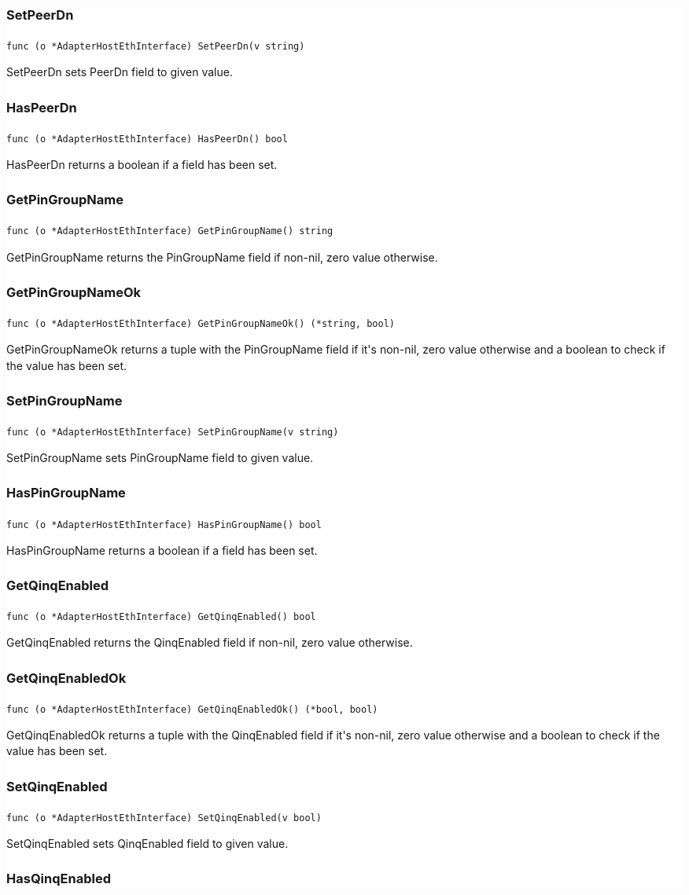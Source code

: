 ### SetPeerDn

`func (o *AdapterHostEthInterface) SetPeerDn(v string)`

SetPeerDn sets PeerDn field to given value.

### HasPeerDn

`func (o *AdapterHostEthInterface) HasPeerDn() bool`

HasPeerDn returns a boolean if a field has been set.

### GetPinGroupName

`func (o *AdapterHostEthInterface) GetPinGroupName() string`

GetPinGroupName returns the PinGroupName field if non-nil, zero value otherwise.

### GetPinGroupNameOk

`func (o *AdapterHostEthInterface) GetPinGroupNameOk() (*string, bool)`

GetPinGroupNameOk returns a tuple with the PinGroupName field if it's non-nil, zero value otherwise
and a boolean to check if the value has been set.

### SetPinGroupName

`func (o *AdapterHostEthInterface) SetPinGroupName(v string)`

SetPinGroupName sets PinGroupName field to given value.

### HasPinGroupName

`func (o *AdapterHostEthInterface) HasPinGroupName() bool`

HasPinGroupName returns a boolean if a field has been set.

### GetQinqEnabled

`func (o *AdapterHostEthInterface) GetQinqEnabled() bool`

GetQinqEnabled returns the QinqEnabled field if non-nil, zero value otherwise.

### GetQinqEnabledOk

`func (o *AdapterHostEthInterface) GetQinqEnabledOk() (*bool, bool)`

GetQinqEnabledOk returns a tuple with the QinqEnabled field if it's non-nil, zero value otherwise
and a boolean to check if the value has been set.

### SetQinqEnabled

`func (o *AdapterHostEthInterface) SetQinqEnabled(v bool)`

SetQinqEnabled sets QinqEnabled field to given value.

### HasQinqEnabled
